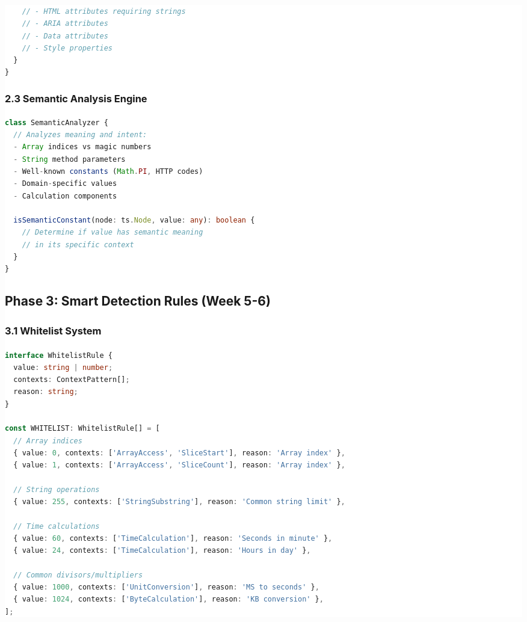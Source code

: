 ```typescript
    // - HTML attributes requiring strings
    // - ARIA attributes
    // - Data attributes
    // - Style properties
  }
}
```

### 2.3 Semantic Analysis Engine
```typescript
class SemanticAnalyzer {
  // Analyzes meaning and intent:
  - Array indices vs magic numbers
  - String method parameters
  - Well-known constants (Math.PI, HTTP codes)
  - Domain-specific values
  - Calculation components

  isSemanticConstant(node: ts.Node, value: any): boolean {
    // Determine if value has semantic meaning
    // in its specific context
  }
}
```

## Phase 3: Smart Detection Rules (Week 5-6)

### 3.1 Whitelist System
```typescript
interface WhitelistRule {
  value: string | number;
  contexts: ContextPattern[];
  reason: string;
}

const WHITELIST: WhitelistRule[] = [
  // Array indices
  { value: 0, contexts: ['ArrayAccess', 'SliceStart'], reason: 'Array index' },
  { value: 1, contexts: ['ArrayAccess', 'SliceCount'], reason: 'Array index' },

  // String operations
  { value: 255, contexts: ['StringSubstring'], reason: 'Common string limit' },

  // Time calculations
  { value: 60, contexts: ['TimeCalculation'], reason: 'Seconds in minute' },
  { value: 24, contexts: ['TimeCalculation'], reason: 'Hours in day' },

  // Common divisors/multipliers
  { value: 1000, contexts: ['UnitConversion'], reason: 'MS to seconds' },
  { value: 1024, contexts: ['ByteCalculation'], reason: 'KB conversion' },
];
```
